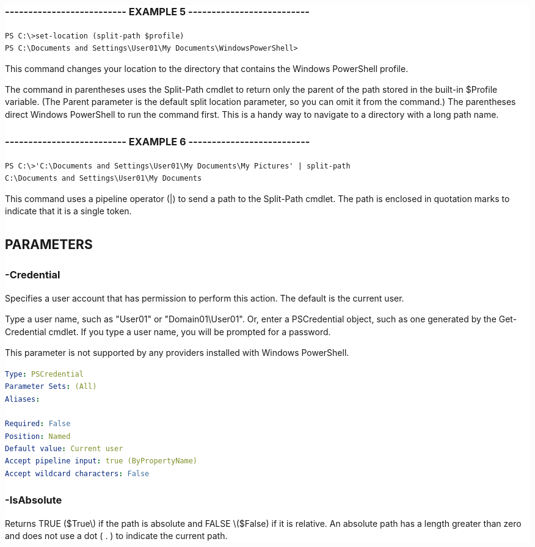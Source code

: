 ### -------------------------- EXAMPLE 5 --------------------------
```
PS C:\>set-location (split-path $profile)
PS C:\Documents and Settings\User01\My Documents\WindowsPowerShell>
```

This command changes your location to the directory that contains the Windows PowerShell profile.

The command in parentheses uses the Split-Path cmdlet to return only the parent of the path stored in the built-in $Profile variable.
\(The Parent parameter is the default split location parameter, so you can omit it from the command.\) The parentheses direct Windows PowerShell to run the command first.
This is a handy way to navigate to a directory with a long path name.

### -------------------------- EXAMPLE 6 --------------------------
```
PS C:\>'C:\Documents and Settings\User01\My Documents\My Pictures' | split-path
C:\Documents and Settings\User01\My Documents
```

This command uses a pipeline operator \(|\) to send a path to the Split-Path cmdlet.
The path is enclosed in quotation marks to indicate that it is a single token.

## PARAMETERS

### -Credential
Specifies a user account that has permission to perform this action.
The default is the current user.

Type a user name, such as "User01" or "Domain01\User01".
Or, enter a PSCredential object, such as one generated by the Get-Credential cmdlet.
If you type a user name, you will be prompted for a password.

This parameter is not supported by any providers installed with Windows PowerShell.

```yaml
Type: PSCredential
Parameter Sets: (All)
Aliases: 

Required: False
Position: Named
Default value: Current user
Accept pipeline input: true (ByPropertyName)
Accept wildcard characters: False
```

### -IsAbsolute
Returns TRUE \($True\) if the path is absolute and FALSE \($False\) if it is relative.
An absolute path has a length greater than zero and does not use a dot \( .
\) to indicate the current path.
